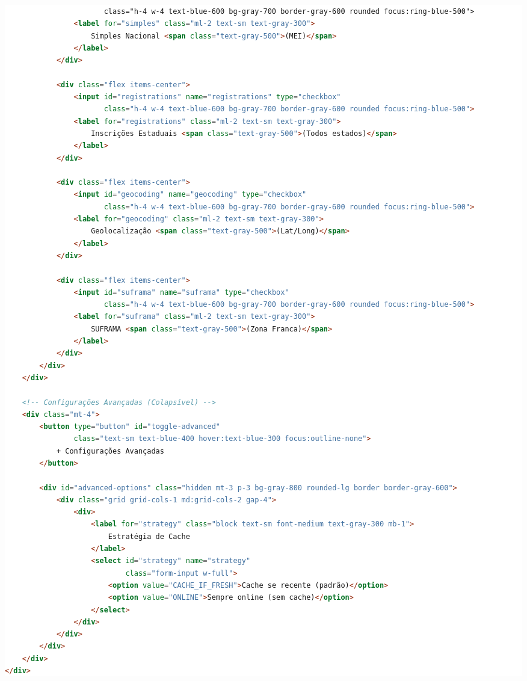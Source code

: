 ```html
                       class="h-4 w-4 text-blue-600 bg-gray-700 border-gray-600 rounded focus:ring-blue-500">
                <label for="simples" class="ml-2 text-sm text-gray-300">
                    Simples Nacional <span class="text-gray-500">(MEI)</span>
                </label>
            </div>
            
            <div class="flex items-center">
                <input id="registrations" name="registrations" type="checkbox" 
                       class="h-4 w-4 text-blue-600 bg-gray-700 border-gray-600 rounded focus:ring-blue-500">
                <label for="registrations" class="ml-2 text-sm text-gray-300">
                    Inscrições Estaduais <span class="text-gray-500">(Todos estados)</span>
                </label>
            </div>
            
            <div class="flex items-center">
                <input id="geocoding" name="geocoding" type="checkbox" 
                       class="h-4 w-4 text-blue-600 bg-gray-700 border-gray-600 rounded focus:ring-blue-500">
                <label for="geocoding" class="ml-2 text-sm text-gray-300">
                    Geolocalização <span class="text-gray-500">(Lat/Long)</span>
                </label>
            </div>
            
            <div class="flex items-center">
                <input id="suframa" name="suframa" type="checkbox" 
                       class="h-4 w-4 text-blue-600 bg-gray-700 border-gray-600 rounded focus:ring-blue-500">
                <label for="suframa" class="ml-2 text-sm text-gray-300">
                    SUFRAMA <span class="text-gray-500">(Zona Franca)</span>
                </label>
            </div>
        </div>
    </div>
    
    <!-- Configurações Avançadas (Colapsível) -->
    <div class="mt-4">
        <button type="button" id="toggle-advanced" 
                class="text-sm text-blue-400 hover:text-blue-300 focus:outline-none">
            + Configurações Avançadas
        </button>
        
        <div id="advanced-options" class="hidden mt-3 p-3 bg-gray-800 rounded-lg border border-gray-600">
            <div class="grid grid-cols-1 md:grid-cols-2 gap-4">
                <div>
                    <label for="strategy" class="block text-sm font-medium text-gray-300 mb-1">
                        Estratégia de Cache
                    </label>
                    <select id="strategy" name="strategy" 
                            class="form-input w-full">
                        <option value="CACHE_IF_FRESH">Cache se recente (padrão)</option>
                        <option value="ONLINE">Sempre online (sem cache)</option>
                    </select>
                </div>
            </div>
        </div>
    </div>
</div>
```

